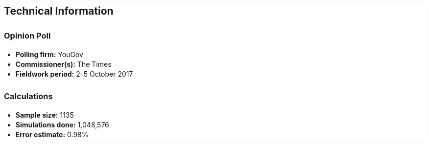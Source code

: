 
## Technical Information

### Opinion Poll

+ **Polling firm:** YouGov
+ **Commissioner(s):** The Times
+ **Fieldwork period:** 2–5 October 2017

### Calculations

+ **Sample size:** 1135
+ **Simulations done:** 1,048,576
+ **Error estimate:** 0.98%

